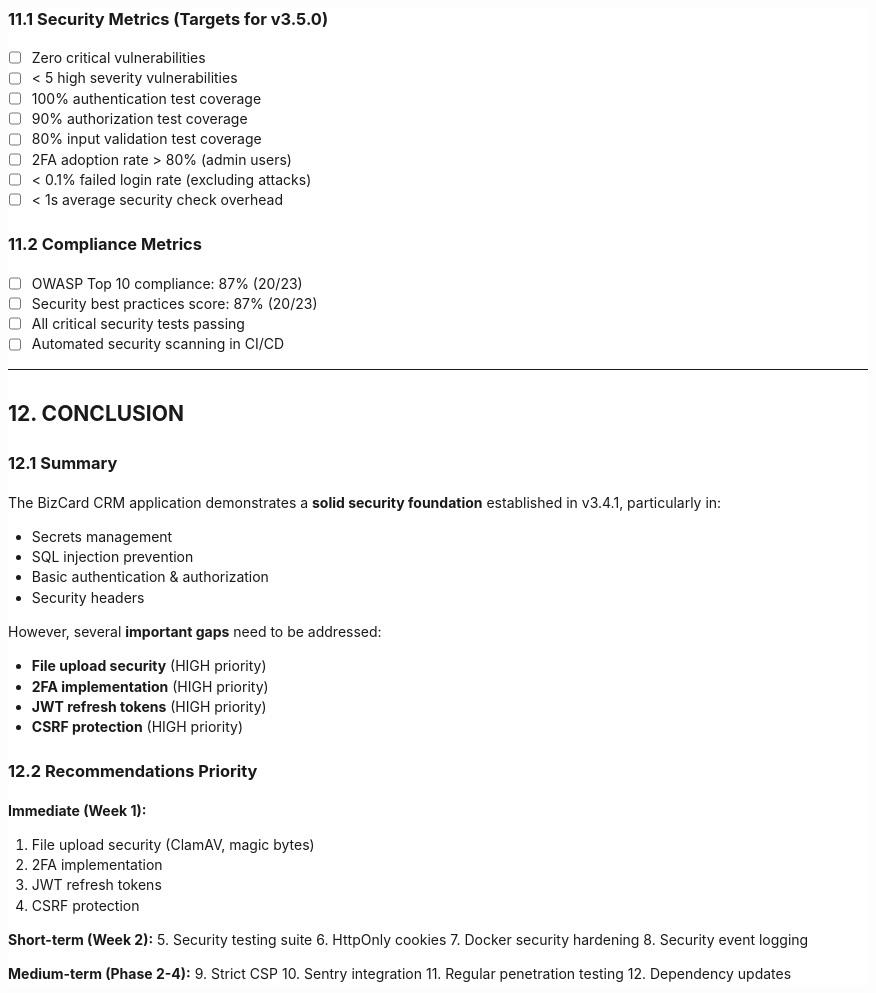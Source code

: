 ### 11.1 Security Metrics (Targets for v3.5.0)

- [ ] Zero critical vulnerabilities
- [ ] < 5 high severity vulnerabilities
- [ ] 100% authentication test coverage
- [ ] 90% authorization test coverage
- [ ] 80% input validation test coverage
- [ ] 2FA adoption rate > 80% (admin users)
- [ ] < 0.1% failed login rate (excluding attacks)
- [ ] < 1s average security check overhead

### 11.2 Compliance Metrics

- [ ] OWASP Top 10 compliance: 87% (20/23)
- [ ] Security best practices score: 87% (20/23)
- [ ] All critical security tests passing
- [ ] Automated security scanning in CI/CD

---

## 12. CONCLUSION

### 12.1 Summary

The BizCard CRM application demonstrates a **solid security foundation** established in v3.4.1, particularly in:
- Secrets management
- SQL injection prevention
- Basic authentication & authorization
- Security headers

However, several **important gaps** need to be addressed:
- **File upload security** (HIGH priority)
- **2FA implementation** (HIGH priority)
- **JWT refresh tokens** (HIGH priority)
- **CSRF protection** (HIGH priority)

### 12.2 Recommendations Priority

**Immediate (Week 1):**
1. File upload security (ClamAV, magic bytes)
2. 2FA implementation
3. JWT refresh tokens
4. CSRF protection

**Short-term (Week 2):**
5. Security testing suite
6. HttpOnly cookies
7. Docker security hardening
8. Security event logging

**Medium-term (Phase 2-4):**
9. Strict CSP
10. Sentry integration
11. Regular penetration testing
12. Dependency updates
